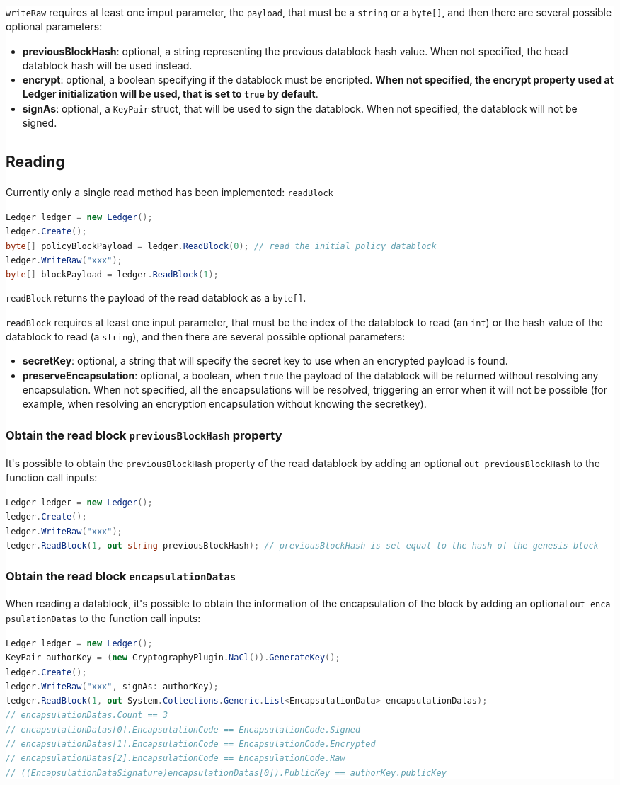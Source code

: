 `writeRaw` requires at least one imput parameter, the `payload`, that must be a `string` or a `byte[]`, and then there are several possible optional parameters:
* **previousBlockHash**: optional, a string representing the previous datablock hash value. When not specified, the head datablock hash will be used instead.
* **encrypt**: optional, a boolean specifying if the datablock must be encripted. **When not specified, the encrypt property used at Ledger initialization will be used, that is set to `true` by default**.
* **signAs**: optional, a `KeyPair` struct, that will be used to sign the datablock. When not specified, the datablock will not be signed.

## Reading

Currently only a single read method has been implemented: `readBlock`
```C#
Ledger ledger = new Ledger();
ledger.Create();
byte[] policyBlockPayload = ledger.ReadBlock(0); // read the initial policy datablock
ledger.WriteRaw("xxx");
byte[] blockPayload = ledger.ReadBlock(1);
```

`readBlock` returns the payload of the read datablock as a `byte[]`.

`readBlock` requires at least one input parameter, that must be the index of the datablock to read (an `int`) or the hash value of the datablock to read (a `string`), and then there are several possible optional parameters:
* **secretKey**: optional, a string that will specify the secret key to use when an encrypted payload is found.
* **preserveEncapsulation**: optional, a boolean, when `true` the payload of the datablock will be returned without resolving any encapsulation. When not specified, all the encapsulations will be resolved, triggering an error when it will not be possible (for example, when resolving an encryption encapsulation without knowing the secretkey).

### Obtain the read block `previousBlockHash` property

It's possible to obtain the `previousBlockHash` property of the read datablock by adding an optional `out previousBlockHash` to the function call inputs:
```C#
Ledger ledger = new Ledger();
ledger.Create();
ledger.WriteRaw("xxx");
ledger.ReadBlock(1, out string previousBlockHash); // previousBlockHash is set equal to the hash of the genesis block
```

### Obtain the read block `encapsulationDatas`

When reading a datablock, it's possible to obtain the information of the encapsulation of the block by adding an optional `out encapsulationDatas` to the function call inputs:
```C#
Ledger ledger = new Ledger();
KeyPair authorKey = (new CryptographyPlugin.NaCl()).GenerateKey();
ledger.Create();
ledger.WriteRaw("xxx", signAs: authorKey);
ledger.ReadBlock(1, out System.Collections.Generic.List<EncapsulationData> encapsulationDatas);
// encapsulationDatas.Count == 3
// encapsulationDatas[0].EncapsulationCode == EncapsulationCode.Signed
// encapsulationDatas[1].EncapsulationCode == EncapsulationCode.Encrypted
// encapsulationDatas[2].EncapsulationCode == EncapsulationCode.Raw
// ((EncapsulationDataSignature)encapsulationDatas[0]).PublicKey == authorKey.publicKey
```
